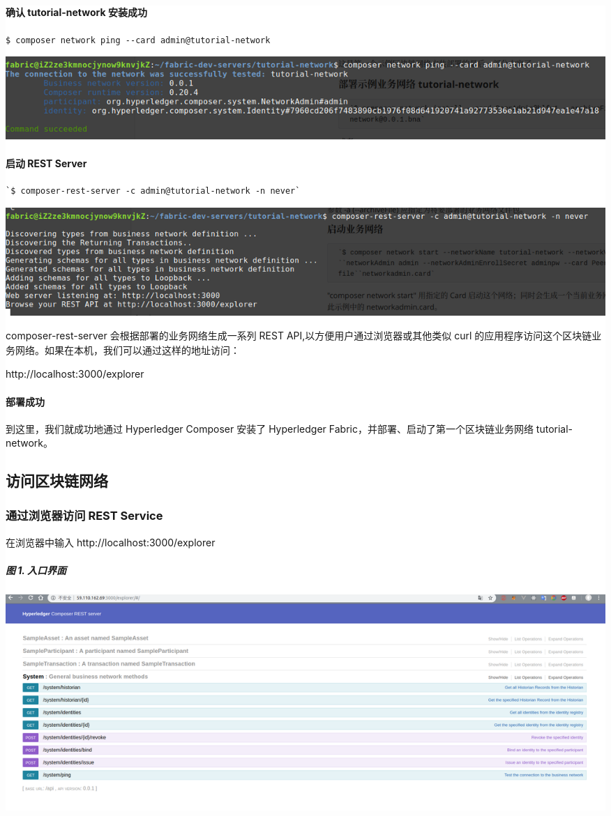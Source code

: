 #### 确认 tutorial-network 安装成功

```
$ composer network ping --card admin@tutorial-network
```

![pingCard](./img/pingCard.png)

#### 启动 REST Server

```
`$ composer-rest-server -c admin@tutorial-network -n never`
```

![composerRestServer](./img/composerRestServer.png)

composer-rest-server 会根据部署的业务网络生成一系列 REST API,以方便用户通过浏览器或其他类似 curl 的应用程序访问这个区块链业务网络。如果在本机，我们可以通过这样的地址访问：

http://localhost:3000/explorer

#### 部署成功

到这里，我们就成功地通过 Hyperledger Composer 安装了 Hyperledger Fabric，并部署、启动了第一个区块链业务网络 tutorial-network。

## 访问区块链网络

### 通过浏览器访问 REST Service

在浏览器中输入 http://localhost:3000/explorer

##### 图 1. 入口界面

![first](./img/first.png)
